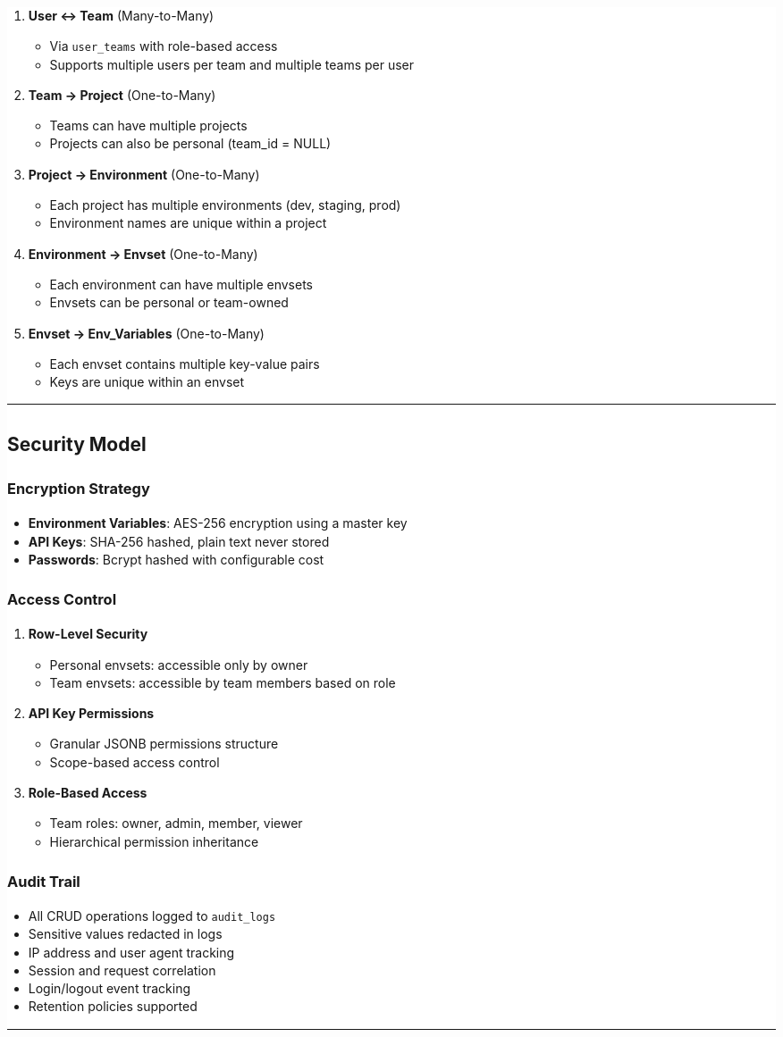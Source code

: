 1. **User ↔ Team** (Many-to-Many)
   - Via `user_teams` with role-based access
   - Supports multiple users per team and multiple teams per user

2. **Team → Project** (One-to-Many)
   - Teams can have multiple projects
   - Projects can also be personal (team_id = NULL)

3. **Project → Environment** (One-to-Many)
   - Each project has multiple environments (dev, staging, prod)
   - Environment names are unique within a project

4. **Environment → Envset** (One-to-Many)
   - Each environment can have multiple envsets
   - Envsets can be personal or team-owned

5. **Envset → Env_Variables** (One-to-Many)
   - Each envset contains multiple key-value pairs
   - Keys are unique within an envset

---

## Security Model

### Encryption Strategy

- **Environment Variables**: AES-256 encryption using a master key
- **API Keys**: SHA-256 hashed, plain text never stored
- **Passwords**: Bcrypt hashed with configurable cost

### Access Control

1. **Row-Level Security**
   - Personal envsets: accessible only by owner
   - Team envsets: accessible by team members based on role

2. **API Key Permissions**
   - Granular JSONB permissions structure
   - Scope-based access control

3. **Role-Based Access**
   - Team roles: owner, admin, member, viewer
   - Hierarchical permission inheritance

### Audit Trail

- All CRUD operations logged to `audit_logs`
- Sensitive values redacted in logs
- IP address and user agent tracking
- Session and request correlation
- Login/logout event tracking
- Retention policies supported

---
